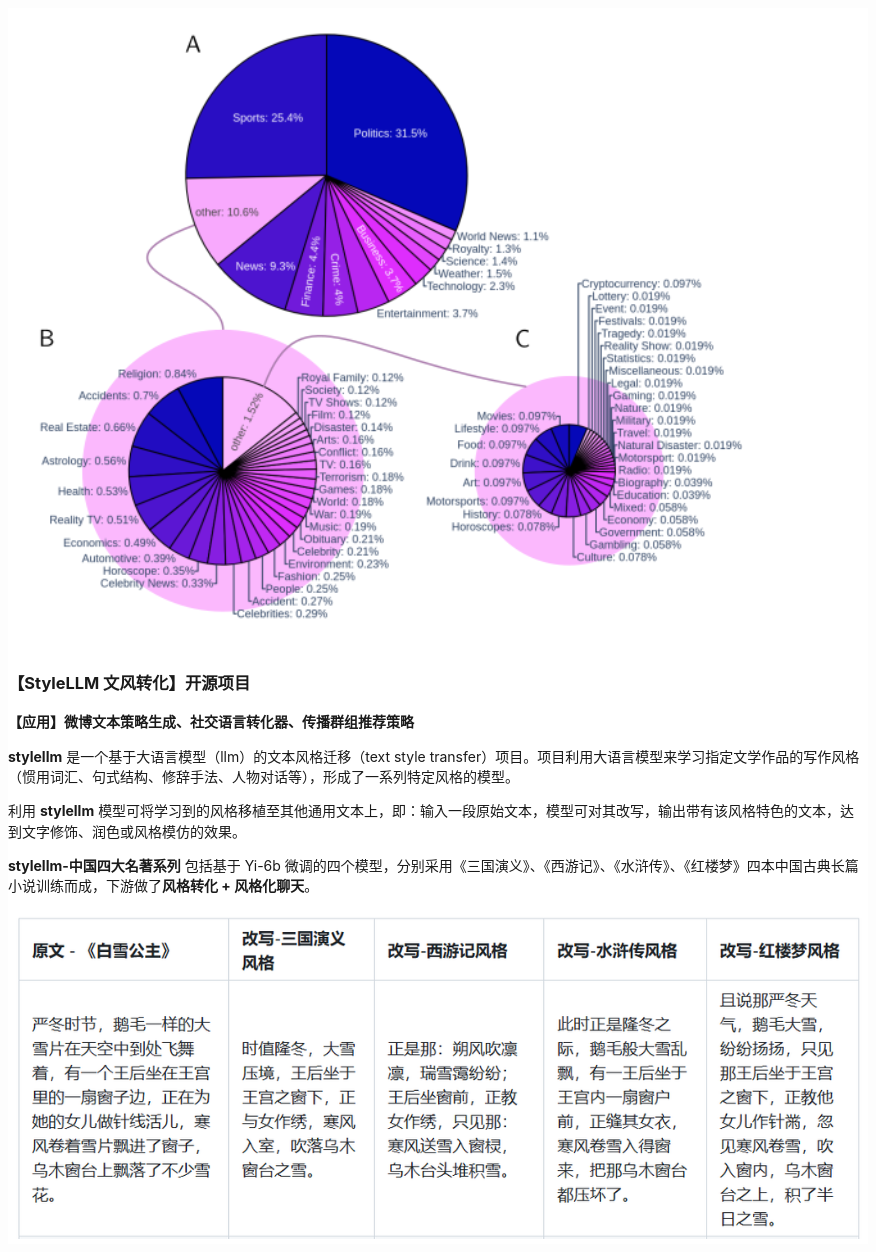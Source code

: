 ![](static/CRo0bVvoWoX9w2xaaqmci2PQnid.png)

### 【StyleLLM 文风转化】开源项目

**【应用】微博文本策略生成、社交语言转化器、传播群组推荐策略**

**stylellm** 是一个基于大语言模型（llm）的文本风格迁移（text style transfer）项目。项目利用大语言模型来学习指定文学作品的写作风格（惯用词汇、句式结构、修辞手法、人物对话等），形成了一系列特定风格的模型。

利用 **stylellm** 模型可将学习到的风格移植至其他通用文本上，即：输入一段原始文本，模型可对其改写，输出带有该风格特色的文本，达到文字修饰、润色或风格模仿的效果。

**stylellm-中国四大名著系列** 包括基于 Yi-6b 微调的四个模型，分别采用《三国演义》、《西游记》、《水浒传》、《红楼梦》四本中国古典长篇小说训练而成，下游做了**风格转化 + 风格化聊天**。

![](static/C4zBbNRkuojvZmxsOB7cTMErnNh.png)
